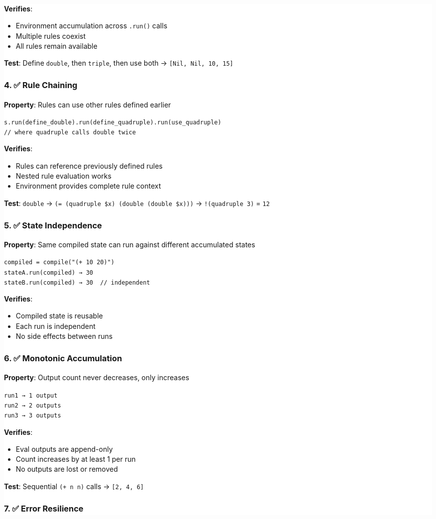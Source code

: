 **Verifies**:
- Environment accumulation across `.run()` calls
- Multiple rules coexist
- All rules remain available

**Test**: Define `double`, then `triple`, then use both → `[Nil, Nil, 10, 15]`

### 4. ✅ Rule Chaining

**Property**: Rules can use other rules defined earlier

```rholang
s.run(define_double).run(define_quadruple).run(use_quadruple)
// where quadruple calls double twice
```

**Verifies**:
- Rules can reference previously defined rules
- Nested rule evaluation works
- Environment provides complete rule context

**Test**: `double` → `(= (quadruple $x) (double (double $x)))` → `!(quadruple 3)` = `12`

### 5. ✅ State Independence

**Property**: Same compiled state can run against different accumulated states

```rholang
compiled = compile("(+ 10 20)")
stateA.run(compiled) → 30
stateB.run(compiled) → 30  // independent
```

**Verifies**:
- Compiled state is reusable
- Each run is independent
- No side effects between runs

### 6. ✅ Monotonic Accumulation

**Property**: Output count never decreases, only increases

```rholang
run1 → 1 output
run2 → 2 outputs
run3 → 3 outputs
```

**Verifies**:
- Eval outputs are append-only
- Count increases by at least 1 per run
- No outputs are lost or removed

**Test**: Sequential `(+ n n)` calls → `[2, 4, 6]`

### 7. ✅ Error Resilience
